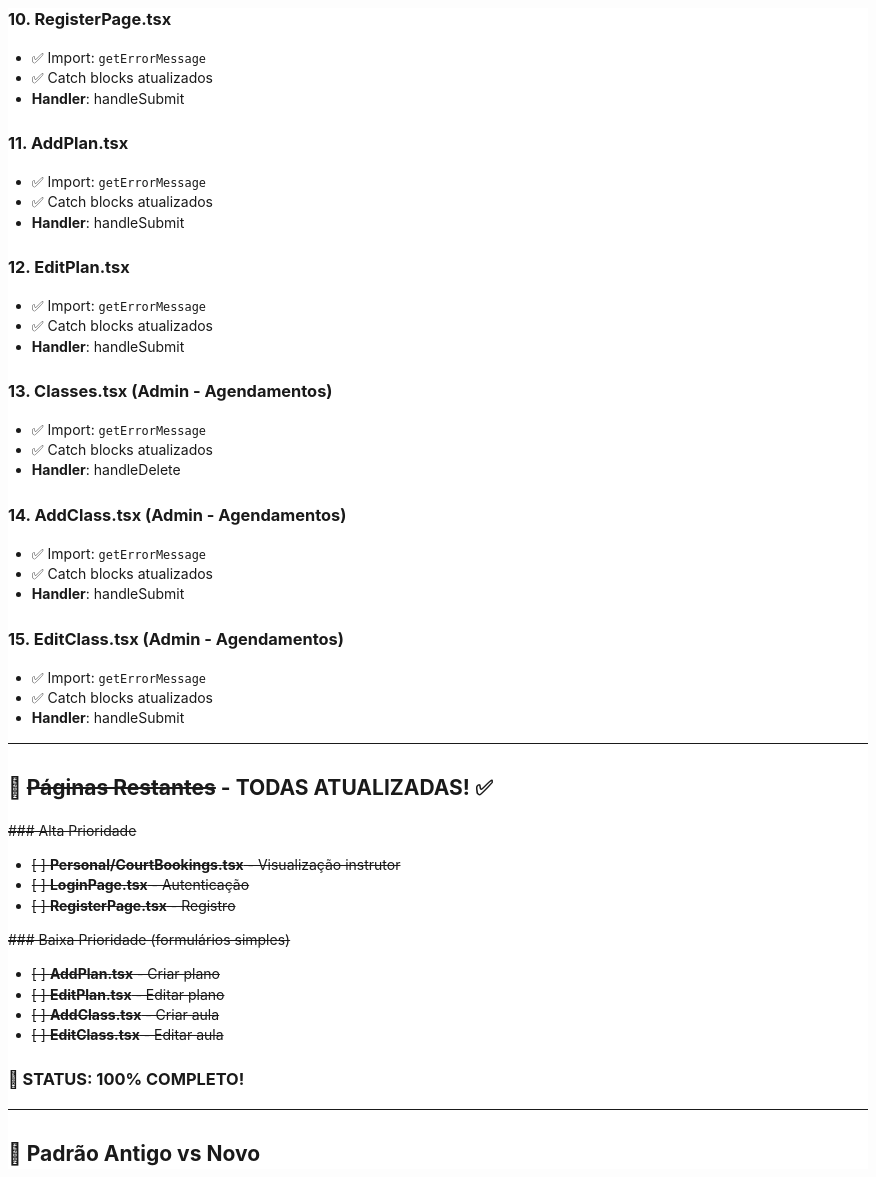 ### 10. **RegisterPage.tsx**
- ✅ Import: `getErrorMessage`
- ✅ Catch blocks atualizados
- **Handler**: handleSubmit

### 11. **AddPlan.tsx**
- ✅ Import: `getErrorMessage`
- ✅ Catch blocks atualizados
- **Handler**: handleSubmit

### 12. **EditPlan.tsx**
- ✅ Import: `getErrorMessage`
- ✅ Catch blocks atualizados
- **Handler**: handleSubmit

### 13. **Classes.tsx** (Admin - Agendamentos)
- ✅ Import: `getErrorMessage`
- ✅ Catch blocks atualizados
- **Handler**: handleDelete

### 14. **AddClass.tsx** (Admin - Agendamentos)
- ✅ Import: `getErrorMessage`
- ✅ Catch blocks atualizados
- **Handler**: handleSubmit

### 15. **EditClass.tsx** (Admin - Agendamentos)
- ✅ Import: `getErrorMessage`
- ✅ Catch blocks atualizados
- **Handler**: handleSubmit

---

## 📝 ~~Páginas Restantes~~ - TODAS ATUALIZADAS! ✅

~~### Alta Prioridade~~
- ~~[ ] **Personal/CourtBookings.tsx** - Visualização instrutor~~
- ~~[ ] **LoginPage.tsx** - Autenticação~~
- ~~[ ] **RegisterPage.tsx** - Registro~~

~~### Baixa Prioridade (formulários simples)~~
- ~~[ ] **AddPlan.tsx** - Criar plano~~
- ~~[ ] **EditPlan.tsx** - Editar plano~~
- ~~[ ] **AddClass.tsx** - Criar aula~~
- ~~[ ] **EditClass.tsx** - Editar aula~~

### 🎉 STATUS: 100% COMPLETO!

---

## 🎯 Padrão Antigo vs Novo
